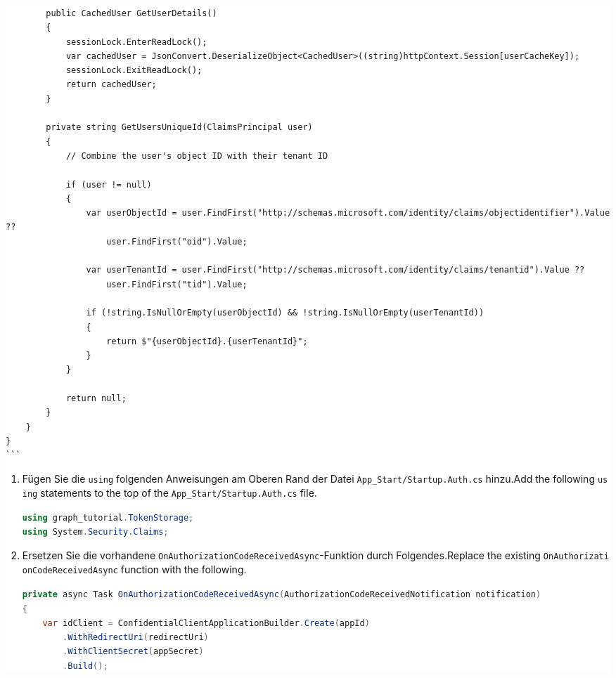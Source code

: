             public CachedUser GetUserDetails()
            {
                sessionLock.EnterReadLock();
                var cachedUser = JsonConvert.DeserializeObject<CachedUser>((string)httpContext.Session[userCacheKey]);
                sessionLock.ExitReadLock();
                return cachedUser;
            }

            private string GetUsersUniqueId(ClaimsPrincipal user)
            {
                // Combine the user's object ID with their tenant ID

                if (user != null)
                {
                    var userObjectId = user.FindFirst("http://schemas.microsoft.com/identity/claims/objectidentifier").Value ??
                        user.FindFirst("oid").Value;

                    var userTenantId = user.FindFirst("http://schemas.microsoft.com/identity/claims/tenantid").Value ??
                        user.FindFirst("tid").Value;

                    if (!string.IsNullOrEmpty(userObjectId) && !string.IsNullOrEmpty(userTenantId))
                    {
                        return $"{userObjectId}.{userTenantId}";
                    }
                }

                return null;
            }
        }
    }
    ```

1. <span data-ttu-id="fa632-157">Fügen Sie die `using` folgenden Anweisungen am Oberen Rand der Datei `App_Start/Startup.Auth.cs` hinzu.</span><span class="sxs-lookup"><span data-stu-id="fa632-157">Add the following `using` statements to the top of the `App_Start/Startup.Auth.cs` file.</span></span>

    ```cs
    using graph_tutorial.TokenStorage;
    using System.Security.Claims;
    ```

1. <span data-ttu-id="fa632-158">Ersetzen Sie die vorhandene `OnAuthorizationCodeReceivedAsync`-Funktion durch Folgendes.</span><span class="sxs-lookup"><span data-stu-id="fa632-158">Replace the existing `OnAuthorizationCodeReceivedAsync` function with the following.</span></span>

    ```cs
    private async Task OnAuthorizationCodeReceivedAsync(AuthorizationCodeReceivedNotification notification)
    {
        var idClient = ConfidentialClientApplicationBuilder.Create(appId)
            .WithRedirectUri(redirectUri)
            .WithClientSecret(appSecret)
            .Build();
